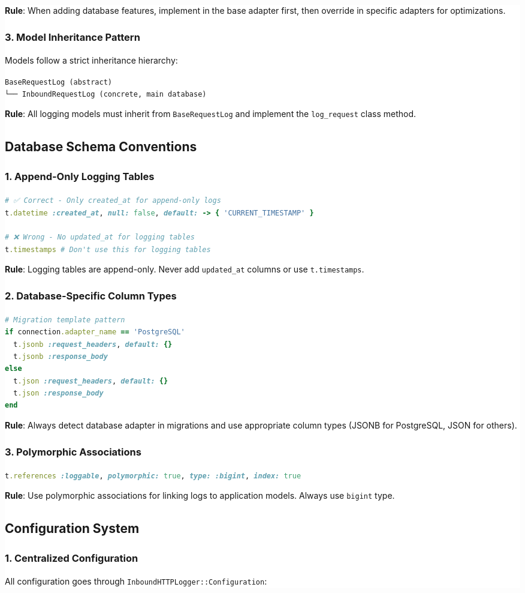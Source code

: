 **Rule**: When adding database features, implement in the base adapter first, then override in specific adapters for optimizations.

### 3. Model Inheritance Pattern
Models follow a strict inheritance hierarchy:

```
BaseRequestLog (abstract)
└── InboundRequestLog (concrete, main database)
```

**Rule**: All logging models must inherit from `BaseRequestLog` and implement the `log_request` class method.

## Database Schema Conventions

### 1. Append-Only Logging Tables
```ruby
# ✅ Correct - Only created_at for append-only logs
t.datetime :created_at, null: false, default: -> { 'CURRENT_TIMESTAMP' }

# ❌ Wrong - No updated_at for logging tables
t.timestamps # Don't use this for logging tables
```

**Rule**: Logging tables are append-only. Never add `updated_at` columns or use `t.timestamps`.

### 2. Database-Specific Column Types
```ruby
# Migration template pattern
if connection.adapter_name == 'PostgreSQL'
  t.jsonb :request_headers, default: {}
  t.jsonb :response_body
else
  t.json :request_headers, default: {}
  t.json :response_body
end
```

**Rule**: Always detect database adapter in migrations and use appropriate column types (JSONB for PostgreSQL, JSON for others).

### 3. Polymorphic Associations
```ruby
t.references :loggable, polymorphic: true, type: :bigint, index: true
```

**Rule**: Use polymorphic associations for linking logs to application models. Always use `bigint` type.

## Configuration System

### 1. Centralized Configuration
All configuration goes through `InboundHTTPLogger::Configuration`:
